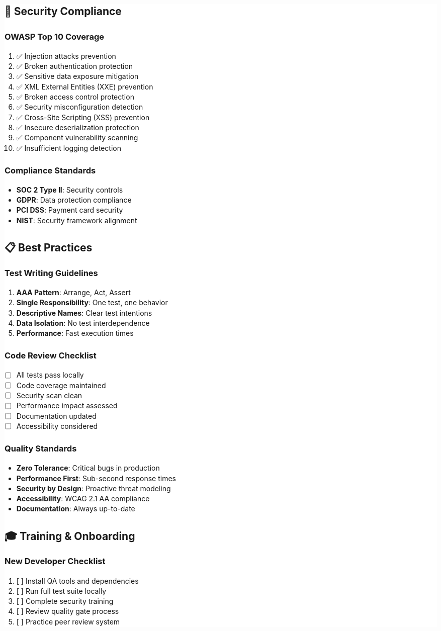 ## 🔐 Security Compliance

### OWASP Top 10 Coverage
1. ✅ Injection attacks prevention
2. ✅ Broken authentication protection
3. ✅ Sensitive data exposure mitigation
4. ✅ XML External Entities (XXE) prevention
5. ✅ Broken access control protection
6. ✅ Security misconfiguration detection
7. ✅ Cross-Site Scripting (XSS) prevention
8. ✅ Insecure deserialization protection
9. ✅ Component vulnerability scanning
10. ✅ Insufficient logging detection

### Compliance Standards
- **SOC 2 Type II**: Security controls
- **GDPR**: Data protection compliance
- **PCI DSS**: Payment card security
- **NIST**: Security framework alignment

## 📋 Best Practices

### Test Writing Guidelines
1. **AAA Pattern**: Arrange, Act, Assert
2. **Single Responsibility**: One test, one behavior
3. **Descriptive Names**: Clear test intentions
4. **Data Isolation**: No test interdependence
5. **Performance**: Fast execution times

### Code Review Checklist
- [ ] All tests pass locally
- [ ] Code coverage maintained
- [ ] Security scan clean
- [ ] Performance impact assessed
- [ ] Documentation updated
- [ ] Accessibility considered

### Quality Standards
- **Zero Tolerance**: Critical bugs in production
- **Performance First**: Sub-second response times
- **Security by Design**: Proactive threat modeling
- **Accessibility**: WCAG 2.1 AA compliance
- **Documentation**: Always up-to-date

## 🎓 Training & Onboarding

### New Developer Checklist
1. [ ] Install QA tools and dependencies
2. [ ] Run full test suite locally
3. [ ] Complete security training
4. [ ] Review quality gate process
5. [ ] Practice peer review system
